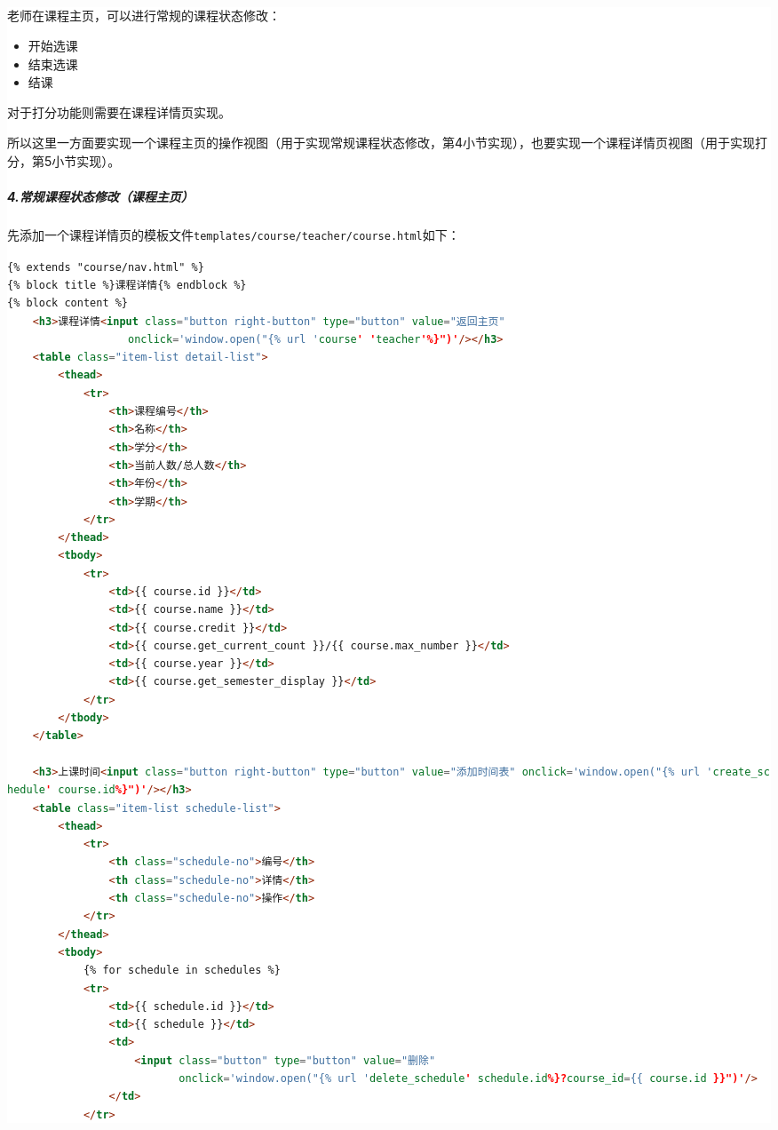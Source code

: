 

老师在课程主页，可以进行常规的课程状态修改：

* 开始选课
* 结束选课
* 结课

对于打分功能则需要在课程详情页实现。

所以这里一方面要实现一个课程主页的操作视图（用于实现常规课程状态修改，第4小节实现），也要实现一个课程详情页视图（用于实现打分，第5小节实现）。



##### 4.常规课程状态修改（课程主页）

先添加一个课程详情页的模板文件`templates/course/teacher/course.html`如下：

```html
{% extends "course/nav.html" %}
{% block title %}课程详情{% endblock %}
{% block content %}
    <h3>课程详情<input class="button right-button" type="button" value="返回主页"
                   onclick='window.open("{% url 'course' 'teacher'%}")'/></h3>
    <table class="item-list detail-list">
        <thead>
            <tr>
                <th>课程编号</th>
                <th>名称</th>
                <th>学分</th>
                <th>当前人数/总人数</th>
                <th>年份</th>
                <th>学期</th>
            </tr>
        </thead>
        <tbody>
            <tr>
                <td>{{ course.id }}</td>
                <td>{{ course.name }}</td>
                <td>{{ course.credit }}</td>
                <td>{{ course.get_current_count }}/{{ course.max_number }}</td>
                <td>{{ course.year }}</td>
                <td>{{ course.get_semester_display }}</td>
            </tr>
        </tbody>
    </table>

    <h3>上课时间<input class="button right-button" type="button" value="添加时间表" onclick='window.open("{% url 'create_schedule' course.id%}")'/></h3>
    <table class="item-list schedule-list">
        <thead>
            <tr>
                <th class="schedule-no">编号</th>
                <th class="schedule-no">详情</th>
                <th class="schedule-no">操作</th>
            </tr>
        </thead>
        <tbody>
            {% for schedule in schedules %}
            <tr>
                <td>{{ schedule.id }}</td>
                <td>{{ schedule }}</td>
                <td>
                    <input class="button" type="button" value="删除"
                           onclick='window.open("{% url 'delete_schedule' schedule.id%}?course_id={{ course.id }}")'/>
                </td>
            </tr>
```